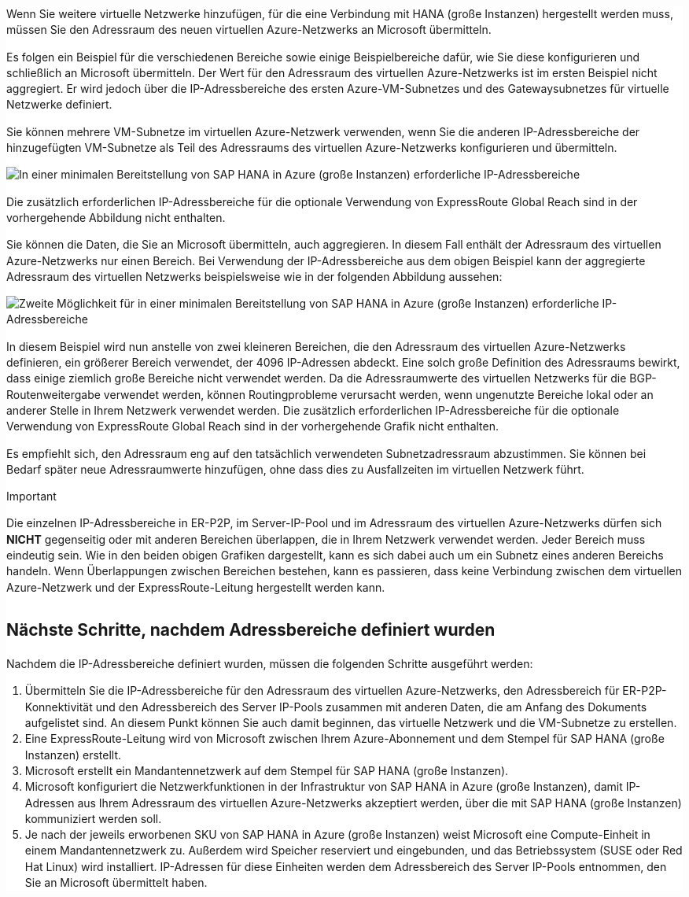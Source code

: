 Wenn Sie weitere virtuelle Netzwerke hinzufügen, für die eine Verbindung mit HANA (große Instanzen) hergestellt werden muss, müssen Sie den Adressraum des neuen virtuellen Azure-Netzwerks an Microsoft übermitteln. 

Es folgen ein Beispiel für die verschiedenen Bereiche sowie einige Beispielbereiche dafür, wie Sie diese konfigurieren und schließlich an Microsoft übermitteln. Der Wert für den Adressraum des virtuellen Azure-Netzwerks ist im ersten Beispiel nicht aggregiert. Er wird jedoch über die IP-Adressbereiche des ersten Azure-VM-Subnetzes und des Gatewaysubnetzes für virtuelle Netzwerke definiert. 

Sie können mehrere VM-Subnetze im virtuellen Azure-Netzwerk verwenden, wenn Sie die anderen IP-Adressbereiche der hinzugefügten VM-Subnetze als Teil des Adressraums des virtuellen Azure-Netzwerks konfigurieren und übermitteln.

![In einer minimalen Bereitstellung von SAP HANA in Azure (große Instanzen) erforderliche IP-Adressbereiche](./media/hana-overview-connectivity/image4b-ip-addres-ranges-necessary.png)

Die zusätzlich erforderlichen IP-Adressbereiche für die optionale Verwendung von ExpressRoute Global Reach sind in der vorhergehende Abbildung nicht enthalten.

Sie können die Daten, die Sie an Microsoft übermitteln, auch aggregieren. In diesem Fall enthält der Adressraum des virtuellen Azure-Netzwerks nur einen Bereich. Bei Verwendung der IP-Adressbereiche aus dem obigen Beispiel kann der aggregierte Adressraum des virtuellen Netzwerks beispielsweise wie in der folgenden Abbildung aussehen:

![Zweite Möglichkeit für in einer minimalen Bereitstellung von SAP HANA in Azure (große Instanzen) erforderliche IP-Adressbereiche](./media/hana-overview-connectivity/image5b-ip-addres-ranges-necessary-one-value.png)

In diesem Beispiel wird nun anstelle von zwei kleineren Bereichen, die den Adressraum des virtuellen Azure-Netzwerks definieren, ein größerer Bereich verwendet, der 4096 IP-Adressen abdeckt. Eine solch große Definition des Adressraums bewirkt, dass einige ziemlich große Bereiche nicht verwendet werden. Da die Adressraumwerte des virtuellen Netzwerks für die BGP-Routenweitergabe verwendet werden, können Routingprobleme verursacht werden, wenn ungenutzte Bereiche lokal oder an anderer Stelle in Ihrem Netzwerk verwendet werden. Die zusätzlich erforderlichen IP-Adressbereiche für die optionale Verwendung von ExpressRoute Global Reach sind in der vorhergehende Grafik nicht enthalten.

Es empfiehlt sich, den Adressraum eng auf den tatsächlich verwendeten Subnetzadressraum abzustimmen. Sie können bei Bedarf später neue Adressraumwerte hinzufügen, ohne dass dies zu Ausfallzeiten im virtuellen Netzwerk führt.
 
> [!IMPORTANT] 
> Die einzelnen IP-Adressbereiche in ER-P2P, im Server-IP-Pool und im Adressraum des virtuellen Azure-Netzwerks dürfen sich **NICHT** gegenseitig oder mit anderen Bereichen überlappen, die in Ihrem Netzwerk verwendet werden. Jeder Bereich muss eindeutig sein. Wie in den beiden obigen Grafiken dargestellt, kann es sich dabei auch um ein Subnetz eines anderen Bereichs handeln. Wenn Überlappungen zwischen Bereichen bestehen, kann es passieren, dass keine Verbindung zwischen dem virtuellen Azure-Netzwerk und der ExpressRoute-Leitung hergestellt werden kann.

## <a name="next-steps-after-address-ranges-have-been-defined"></a>Nächste Schritte, nachdem Adressbereiche definiert wurden
Nachdem die IP-Adressbereiche definiert wurden, müssen die folgenden Schritte ausgeführt werden:

1. Übermitteln Sie die IP-Adressbereiche für den Adressraum des virtuellen Azure-Netzwerks, den Adressbereich für ER-P2P-Konnektivität und den Adressbereich des Server IP-Pools zusammen mit anderen Daten, die am Anfang des Dokuments aufgelistet sind. An diesem Punkt können Sie auch damit beginnen, das virtuelle Netzwerk und die VM-Subnetze zu erstellen. 
2. Eine ExpressRoute-Leitung wird von Microsoft zwischen Ihrem Azure-Abonnement und dem Stempel für SAP HANA (große Instanzen) erstellt.
3. Microsoft erstellt ein Mandantennetzwerk auf dem Stempel für SAP HANA (große Instanzen).
4. Microsoft konfiguriert die Netzwerkfunktionen in der Infrastruktur von SAP HANA in Azure (große Instanzen), damit IP-Adressen aus Ihrem Adressraum des virtuellen Azure-Netzwerks akzeptiert werden, über die mit SAP HANA (große Instanzen) kommuniziert werden soll.
5. Je nach der jeweils erworbenen SKU von SAP HANA in Azure (große Instanzen) weist Microsoft eine Compute-Einheit in einem Mandantennetzwerk zu. Außerdem wird Speicher reserviert und eingebunden, und das Betriebssystem (SUSE oder Red Hat Linux) wird installiert. IP-Adressen für diese Einheiten werden dem Adressbereich des Server IP-Pools entnommen, den Sie an Microsoft übermittelt haben.
